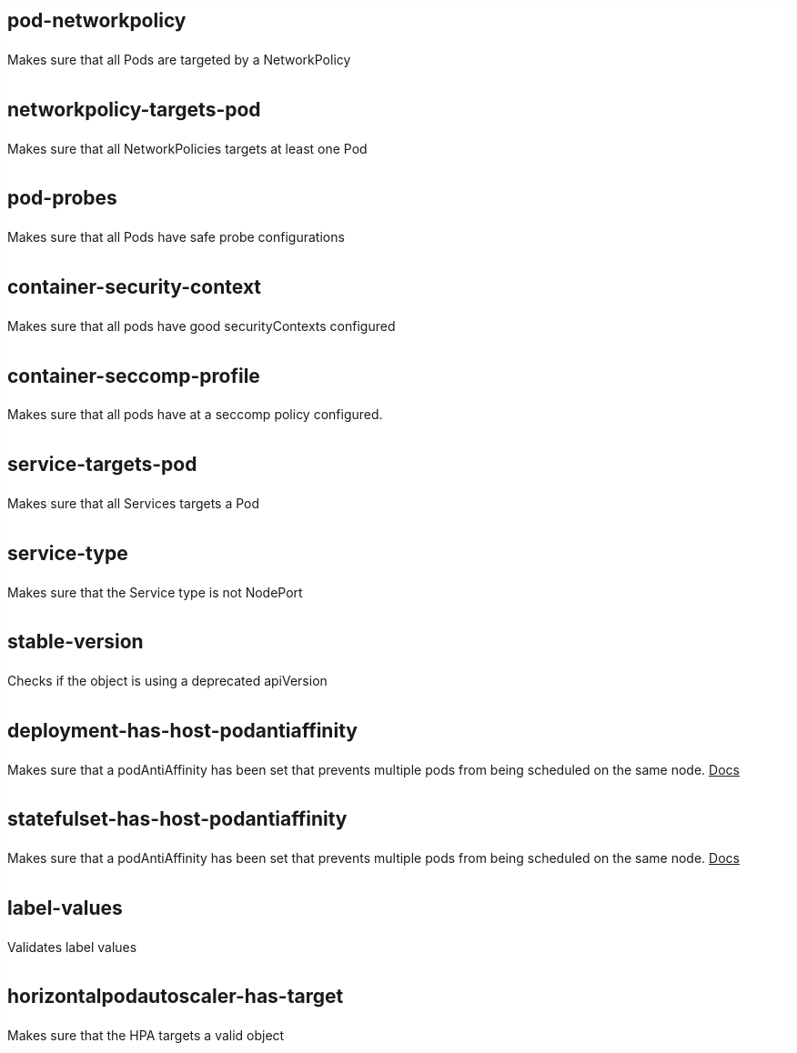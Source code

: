 ## pod-networkpolicy

Makes sure that all Pods are targeted by a NetworkPolicy

## networkpolicy-targets-pod

Makes sure that all NetworkPolicies targets at least one Pod

## pod-probes

Makes sure that all Pods have safe probe configurations

## container-security-context

Makes sure that all pods have good securityContexts configured

## container-seccomp-profile

Makes sure that all pods have at a seccomp policy configured.

## service-targets-pod

Makes sure that all Services targets a Pod

## service-type

Makes sure that the Service type is not NodePort

## stable-version

Checks if the object is using a deprecated apiVersion

## deployment-has-host-podantiaffinity

Makes sure that a podAntiAffinity has been set that prevents multiple pods from being scheduled on the same node. [Docs](https://kubernetes.io/docs/concepts/configuration/assign-pod-node/)

## statefulset-has-host-podantiaffinity

Makes sure that a podAntiAffinity has been set that prevents multiple pods from being scheduled on the same node. [Docs](https://kubernetes.io/docs/concepts/configuration/assign-pod-node/)

## label-values

Validates label values

## horizontalpodautoscaler-has-target

Makes sure that the HPA targets a valid object
